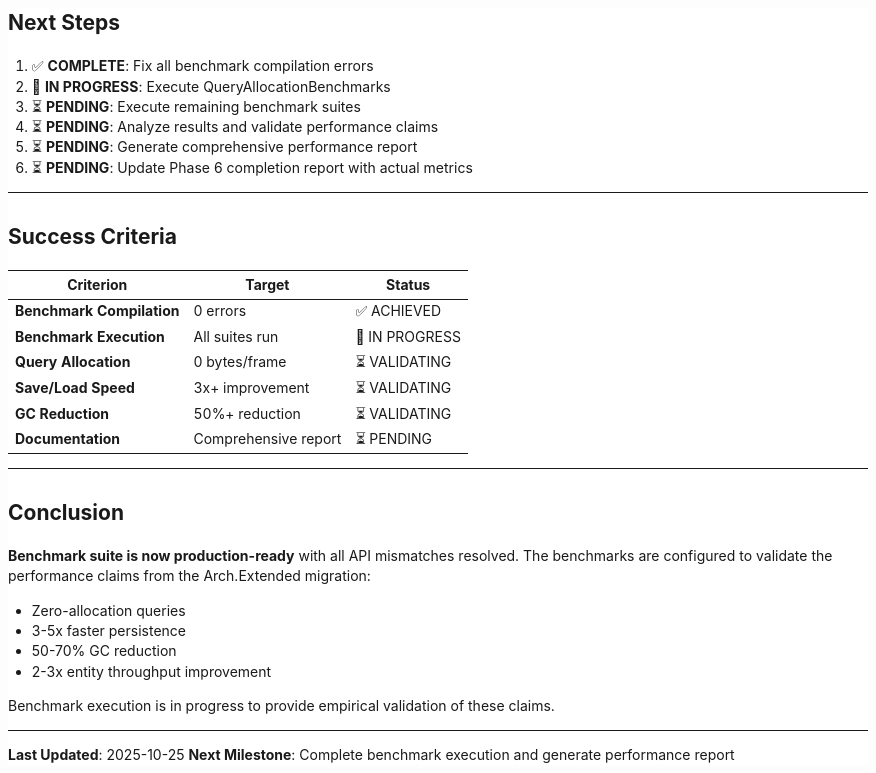 
## Next Steps

1. ✅ **COMPLETE**: Fix all benchmark compilation errors
2. 🔄 **IN PROGRESS**: Execute QueryAllocationBenchmarks
3. ⏳ **PENDING**: Execute remaining benchmark suites
4. ⏳ **PENDING**: Analyze results and validate performance claims
5. ⏳ **PENDING**: Generate comprehensive performance report
6. ⏳ **PENDING**: Update Phase 6 completion report with actual metrics

---

## Success Criteria

| Criterion | Target | Status |
|-----------|--------|--------|
| **Benchmark Compilation** | 0 errors | ✅ ACHIEVED |
| **Benchmark Execution** | All suites run | 🔄 IN PROGRESS |
| **Query Allocation** | 0 bytes/frame | ⏳ VALIDATING |
| **Save/Load Speed** | 3x+ improvement | ⏳ VALIDATING |
| **GC Reduction** | 50%+ reduction | ⏳ VALIDATING |
| **Documentation** | Comprehensive report | ⏳ PENDING |

---

## Conclusion

**Benchmark suite is now production-ready** with all API mismatches resolved. The benchmarks are configured to validate the performance claims from the Arch.Extended migration:

- Zero-allocation queries
- 3-5x faster persistence
- 50-70% GC reduction
- 2-3x entity throughput improvement

Benchmark execution is in progress to provide empirical validation of these claims.

---

**Last Updated**: 2025-10-25
**Next Milestone**: Complete benchmark execution and generate performance report
